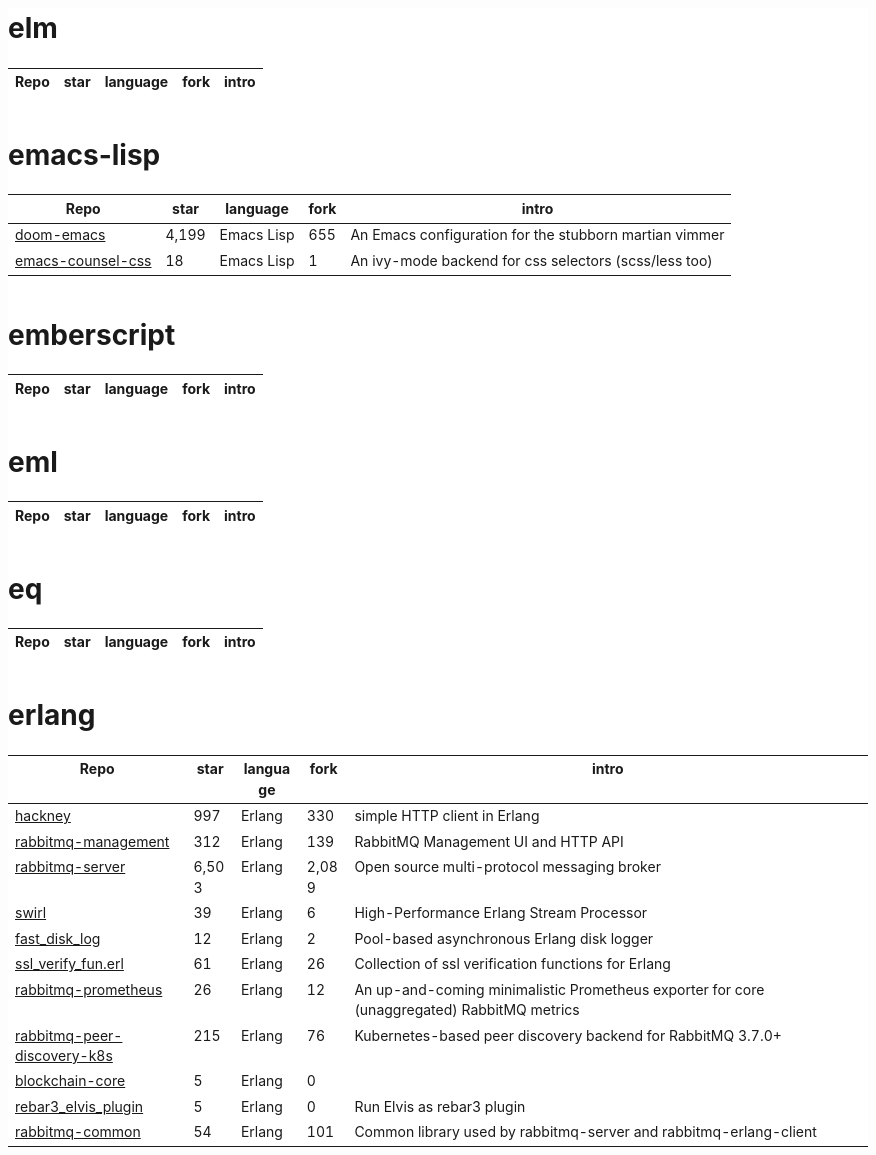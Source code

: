 
# elm

Repo|star|language|fork|intro
-|-|-|-|-



# emacs-lisp

Repo|star|language|fork|intro
-|-|-|-|-
[doom-emacs](https://github.com/hlissner/doom-emacs)|4,199|Emacs Lisp|655|An Emacs configuration for the stubborn martian vimmer
[emacs-counsel-css](https://github.com/hlissner/emacs-counsel-css)|18|Emacs Lisp|1|An ivy-mode backend for css selectors (scss/less too)


# emberscript

Repo|star|language|fork|intro
-|-|-|-|-



# eml

Repo|star|language|fork|intro
-|-|-|-|-



# eq

Repo|star|language|fork|intro
-|-|-|-|-



# erlang

Repo|star|language|fork|intro
-|-|-|-|-
[hackney](https://github.com/benoitc/hackney)|997|Erlang|330|simple HTTP client in Erlang
[rabbitmq-management](https://github.com/rabbitmq/rabbitmq-management)|312|Erlang|139|RabbitMQ Management UI and HTTP API
[rabbitmq-server](https://github.com/rabbitmq/rabbitmq-server)|6,503|Erlang|2,089|Open source multi-protocol messaging broker
[swirl](https://github.com/lpgauth/swirl)|39|Erlang|6|High-Performance Erlang Stream Processor
[fast_disk_log](https://github.com/lpgauth/fast_disk_log)|12|Erlang|2|Pool-based asynchronous Erlang disk logger
[ssl_verify_fun.erl](https://github.com/deadtrickster/ssl_verify_fun.erl)|61|Erlang|26|Collection of ssl verification functions for Erlang
[rabbitmq-prometheus](https://github.com/rabbitmq/rabbitmq-prometheus)|26|Erlang|12|An up-and-coming minimalistic Prometheus exporter for core (unaggregated) RabbitMQ metrics
[rabbitmq-peer-discovery-k8s](https://github.com/rabbitmq/rabbitmq-peer-discovery-k8s)|215|Erlang|76|Kubernetes-based peer discovery backend for RabbitMQ 3.7.0+
[blockchain-core](https://github.com/helium/blockchain-core)|5|Erlang|0|
[rebar3_elvis_plugin](https://github.com/deadtrickster/rebar3_elvis_plugin)|5|Erlang|0|Run Elvis as rebar3 plugin
[rabbitmq-common](https://github.com/rabbitmq/rabbitmq-common)|54|Erlang|101|Common library used by rabbitmq-server and rabbitmq-erlang-client